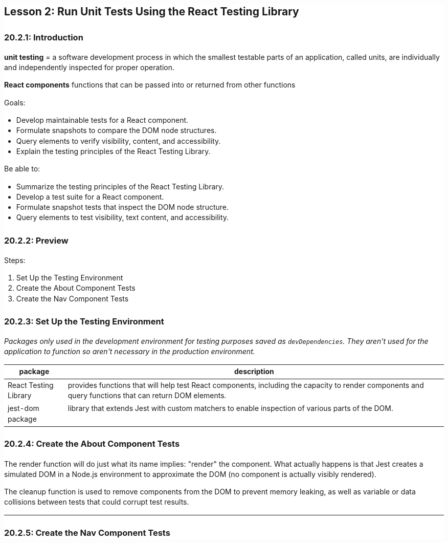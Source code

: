 ## Lesson 2: Run Unit Tests Using the React Testing Library

### 20.2.1: Introduction

**unit testing** = a software development process in which the smallest testable parts of an application, called units, are individually and independently inspected for proper operation.

**React components** functions that can be passed into or returned from other functions

Goals:

-   Develop maintainable tests for a React component.
-   Formulate snapshots to compare the DOM node structures.
-   Query elements to verify visibility, content, and accessibility.
-   Explain the testing principles of the React Testing Library.

Be able to:

-   Summarize the testing principles of the React Testing Library.
-   Develop a test suite for a React component.
-   Formulate snapshot tests that inspect the DOM node structure.
-   Query elements to test visibility, text content, and accessibility.

### 20.2.2: Preview

Steps:

1. Set Up the Testing Environment
1. Create the About Component Tests
1. Create the Nav Component Tests

### 20.2.3: Set Up the Testing Environment

_Packages only used in the development environment for testing purposes saved as `devDependencies`. They aren't used for the application to function so aren't necessary in the production environment._

| package               | description                                                                                                                                            |
| --------------------- | ------------------------------------------------------------------------------------------------------------------------------------------------------ |
| React Testing Library | provides functions that will help test React components, including the capacity to render components and query functions that can return DOM elements. |
| jest-dom package      | library that extends Jest with custom matchers to enable inspection of various parts of the DOM.                                                       |

### 20.2.4: Create the About Component Tests

The render function will do just what its name implies: "render" the component. What actually happens is that Jest creates a simulated DOM in a Node.js environment to approximate the DOM (no component is actually visibly rendered).

The cleanup function is used to remove components from the DOM to prevent memory leaking, as well as variable or data collisions between tests that could corrupt test results.

---

### 20.2.5: Create the Nav Component Tests
